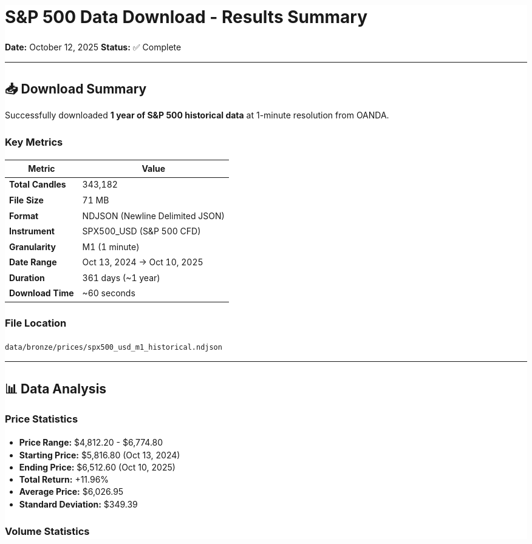 # S&P 500 Data Download - Results Summary

**Date:** October 12, 2025
**Status:** ✅ Complete

---

## 📥 Download Summary

Successfully downloaded **1 year of S&P 500 historical data** at 1-minute resolution from OANDA.

### Key Metrics

| Metric | Value |
|--------|-------|
| **Total Candles** | 343,182 |
| **File Size** | 71 MB |
| **Format** | NDJSON (Newline Delimited JSON) |
| **Instrument** | SPX500_USD (S&P 500 CFD) |
| **Granularity** | M1 (1 minute) |
| **Date Range** | Oct 13, 2024 → Oct 10, 2025 |
| **Duration** | 361 days (~1 year) |
| **Download Time** | ~60 seconds |

### File Location

```
data/bronze/prices/spx500_usd_m1_historical.ndjson
```

---

## 📊 Data Analysis

### Price Statistics

- **Price Range:** $4,812.20 - $6,774.80
- **Starting Price:** $5,816.80 (Oct 13, 2024)
- **Ending Price:** $6,512.60 (Oct 10, 2025)
- **Total Return:** +11.96%
- **Average Price:** $6,026.95
- **Standard Deviation:** $349.39

### Volume Statistics
